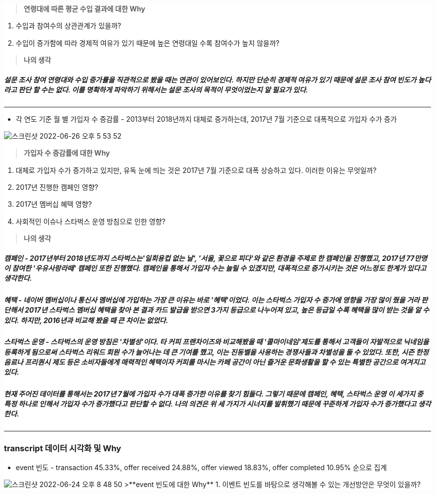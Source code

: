 >**연령대에 따른 평균 수입 결과에 대한 Why**
1. 수입과 참여수의 상관관계가 있을까?

2. 수입이 증가함에 따라 경제적 여유가 있기 때문에 높은 연령대일 수록 참여수가 높지 않을까?

>**나의 생각**

##### 설문 조사 참여 연령대와 수입 증가률을 직관적으로 봤을 때는 연관이 있어보인다. 하지만 단순히 경제적 여유가 있기 때문에 설문 조사 참여 빈도가 높다라고 판단 할 수는 없다. 이를 명확하게 파악하기 위해서는 설문 조사의 목적이 무엇이었는지 알 필요가 있다.
----
* 각 연도 기준 월 별 가입자 수 증감률 - 2013부터 2018년까지 대체로 증가하는데, 2017년 7월 기준으로 대폭적으로 가입자 수가 증가
<img width="505" alt="스크린샷 2022-06-26 오후 5 53 52" src="https://user-images.githubusercontent.com/99062088/175806903-d6aa1632-d20a-4c0a-b97f-fc741f5e9bd0.png">

>**가입자 수 증감률에 대한 Why**
1. 대체로 가입자 수가 증가하고 있지만, 유독 눈에 띄는 것은 2017년 7월 기준으로 대폭 상승하고 있다. 이러한 이유는 무엇일까?

2. 2017년 진행한 캠페인 영향?

3. 2017년 멤버십 혜택 영향?

4. 사회적인 이슈나 스타벅스 운영 방침으로 인한 영향?

>**나의 생각**

##### *캠페인* - 2017년부터 2018년도까지 스타벅스는'일회용컵 없는 날', '서울, 꽃으로 피다'와 같은 환경을 주제로 한 캠페인을 진행했고, 2017년 77만명이 참여한 '우유사랑라떼' 캠페인 또한 진행했다. 캠페인을 통해서 가입자 수는 늘릴 수 있겠지만, 대폭적으로 증가시키는 것은 어느정도 한계가 있다고 생각한다.

##### *혜택* - 네이버 멤버십이나 통신사 멤버십에 가입하는 가장 큰 이유는 바로 '혜택'이었다. 이는 스타벅스 가입자 수 증가에 영향을 가장 많이 줬을 거라 판단해서 2017년 스타벅스 멤버십 혜택을 찾아 본 결과 카드 발급을 받으면 3가지 등급으로 나누어져 있고, 높은 등급일 수록 혜택을 많이 받는 것을 알 수 있다. 하지만, 2016년과 비교해 봤을 때 큰 차이는 없었다.

##### *스타벅스 운영* - 스타벅스의 운영 방침은 '차별성'이다. 타 커피 프랜차이즈와 비교해봤을 때 '콜마이네임'제도를 통해서 고객들이 자발적으로 닉네임을 등록하게 됨으로써 스타벅스 리워드 회원 수가 늘어나는 데 큰 기여를 했고, 이는 진동벨을 사용하는 경쟁사들과 차별성을 둘 수 있었다. 또한, 시즌 한정 음료나 프리퀀시 제도 등은 소비자들에게 매력적인 혜택이자 커피를 마시는 카페 공간이 아닌 즐거운 문화생활을 할 수 있는 특별한 공간으로 여겨지고 있다.


 ##### **현재 주어진 데이터를 통해서는 2017년 7월에 가입자 수가 대폭 증가한 이유를 찾기 힘들다.** 그렇기 때문에 캠페인, 혜택, 스타벅스 운영 이 세가지 중 특정 하나로 인해서 가입자 수가 증가했다고 판단할 수 없다. 나의 의견은 위 세 가지가 시너지를 발휘했기 때문에 꾸준하게 가입자 수가 증가했다고 생각한다.


----
### **transcript 데이터 시각화 및 Why**
* event 빈도 - transaction 45.33%, offer received 24.88%, offer viewed 18.83%, offer completed 10.95% 순으로 집계 
<img width="439" alt="스크린샷 2022-06-24 오후 8 48 50" src="https://user-images.githubusercontent.com/99062088/175806997-c256f61f-d6eb-4592-9bfd-caf4ca7d853d.png">
>**event 빈도에 대한 Why**
1. 이벤트 빈도를 바탕으로 생각해볼 수 있는 개선방안은 무엇이 있을까?
